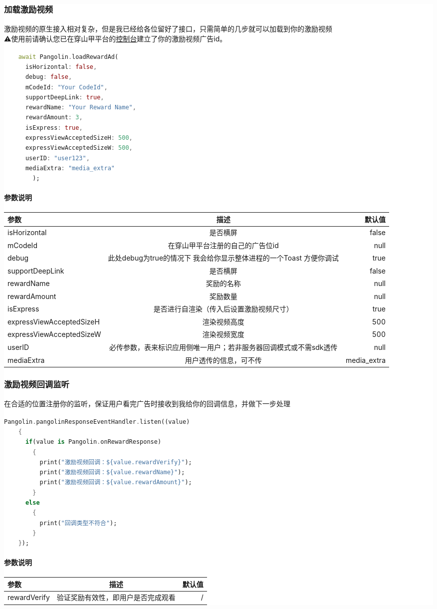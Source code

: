 ### 加载激励视频
激励视频的原生接入相对复杂，但是我已经给各位留好了接口，只需简单的几步就可以加载到你的激励视频<br/>
⚠️使用前请确认您已在穿山甲平台的[控制台](https://partner.oceanengine.com/union/media/union/site)建立了你的激励视频广告id。<br/>
```dart
    await Pangolin.loadRewardAd(
      isHorizontal: false,
      debug: false,
      mCodeId: "Your CodeId",
      supportDeepLink: true,
      rewardName: "Your Reward Name",
      rewardAmount: 3,
      isExpress: true,
      expressViewAcceptedSizeH: 500,
      expressViewAcceptedSizeW: 500,
      userID: "user123",
      mediaExtra: "media_extra"
        );
```
#### 参数说明
| 参数  | 描述  | 默认值 |
| :------------ |:---------------:| -----:|
| isHorizontal  | 是否横屏      |    false |
| mCodeId      | 在穿山甲平台注册的自己的广告位id | null |
| debug  | 此处debug为true的情况下 我会给你显示整体进程的一个Toast 方便你调试      |    true |
| supportDeepLink  | 是否横屏      |    false |
| rewardName  | 奖励的名称      |    null |
| rewardAmount  | 奖励数量      |    null |
| isExpress  |是否进行自渲染（传入后设置激励视频尺寸）      |    true |
| expressViewAcceptedSizeH  | 渲染视频高度      |    500 |
| expressViewAcceptedSizeW  | 渲染视频宽度      |    500 |
| userID  | 必传参数，表来标识应用侧唯一用户；若非服务器回调模式或不需sdk透传      |    null |
| mediaExtra  | 用户透传的信息，可不传      |    media_extra |


### 激励视频回调监听
在合适的位置注册你的监听，保证用户看完广告时接收到我给你的回调信息，并做下一步处理
```dart
Pangolin.pangolinResponseEventHandler.listen((value)
    {
      if(value is Pangolin.onRewardResponse)
        {
          print("激励视频回调：${value.rewardVerify}");
          print("激励视频回调：${value.rewardName}");
          print("激励视频回调：${value.rewardAmount}");
        }
      else
        {
          print("回调类型不符合");
        }
    });
```
#### 参数说明
| 参数  | 描述  | 默认值 |
| :------------ |:---------------:| -----:|
| rewardVerify      | 验证奖励有效性，即用户是否完成观看 | / |